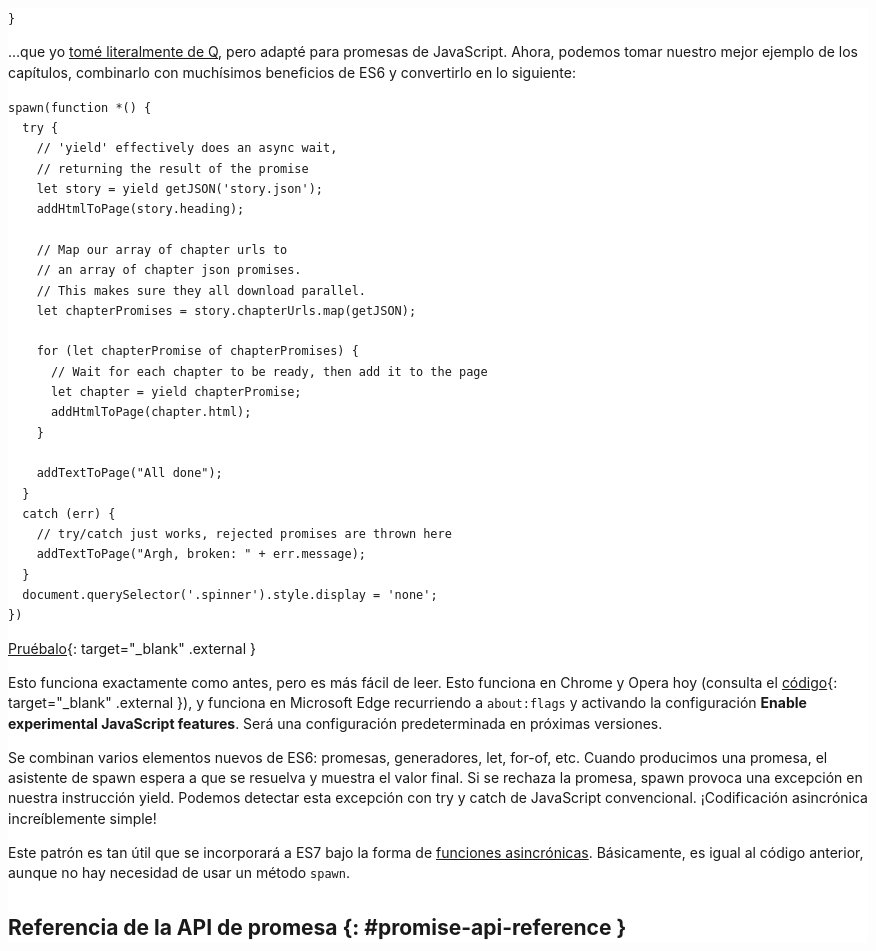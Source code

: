     }


…que yo [tomé literalmente de Q](https://github.com/kriskowal/q/blob/db9220d714b16b96a05e9a037fa44ce581715e41/q.js#L500), pero adapté para promesas de JavaScript. Ahora, podemos tomar nuestro mejor ejemplo de los capítulos, combinarlo con muchísimos beneficios de ES6 y convertirlo en lo siguiente:

    spawn(function *() {
      try {
        // 'yield' effectively does an async wait,
        // returning the result of the promise
        let story = yield getJSON('story.json');
        addHtmlToPage(story.heading);

        // Map our array of chapter urls to
        // an array of chapter json promises.
        // This makes sure they all download parallel.
        let chapterPromises = story.chapterUrls.map(getJSON);

        for (let chapterPromise of chapterPromises) {
          // Wait for each chapter to be ready, then add it to the page
          let chapter = yield chapterPromise;
          addHtmlToPage(chapter.html);
        }

        addTextToPage("All done");
      }
      catch (err) {
        // try/catch just works, rejected promises are thrown here
        addTextToPage("Argh, broken: " + err.message);
      }
      document.querySelector('.spinner').style.display = 'none';
    })

[Pruébalo](https://googlesamples.github.io/web-fundamentals/fundamentals/getting-started/primers/async-generators-example.html){: target="_blank" .external }

Esto funciona exactamente como antes, pero es más fácil de leer. Esto funciona en Chrome y Opera hoy (consulta el [código](https://github.com/googlesamples/web-fundamentals/blob/gh-pages/fundamentals/getting-started/primers/async-generators-example.html){: target="_blank" .external }), y funciona en Microsoft Edge recurriendo a `about:flags` y activando la configuración **Enable experimental JavaScript features**. Será una configuración predeterminada en próximas versiones.


Se combinan varios elementos nuevos de ES6: promesas, generadores, let, for-of, etc. Cuando producimos una promesa, el asistente de spawn espera a que se resuelva y muestra el valor final. Si se rechaza la promesa, spawn provoca una excepción en nuestra instrucción yield. Podemos detectar esta excepción con try y catch de JavaScript convencional. ¡Codificación asincrónica increíblemente simple!


Este patrón es tan útil que se incorporará a ES7 bajo la forma de [funciones asincrónicas](https://jakearchibald.com/2014/es7-async-functions/). Básicamente, es igual al código anterior, aunque no hay necesidad de usar un método `spawn`.


## Referencia de la API de promesa {: #promise-api-reference }
